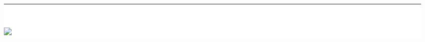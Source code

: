 

***

​           









![](https://ss2.bdstatic.com/70cFvnSh_Q1YnxGkpoWK1HF6hhy/it/u=1442224917,2125725593&fm=26&gp=0.jpg)